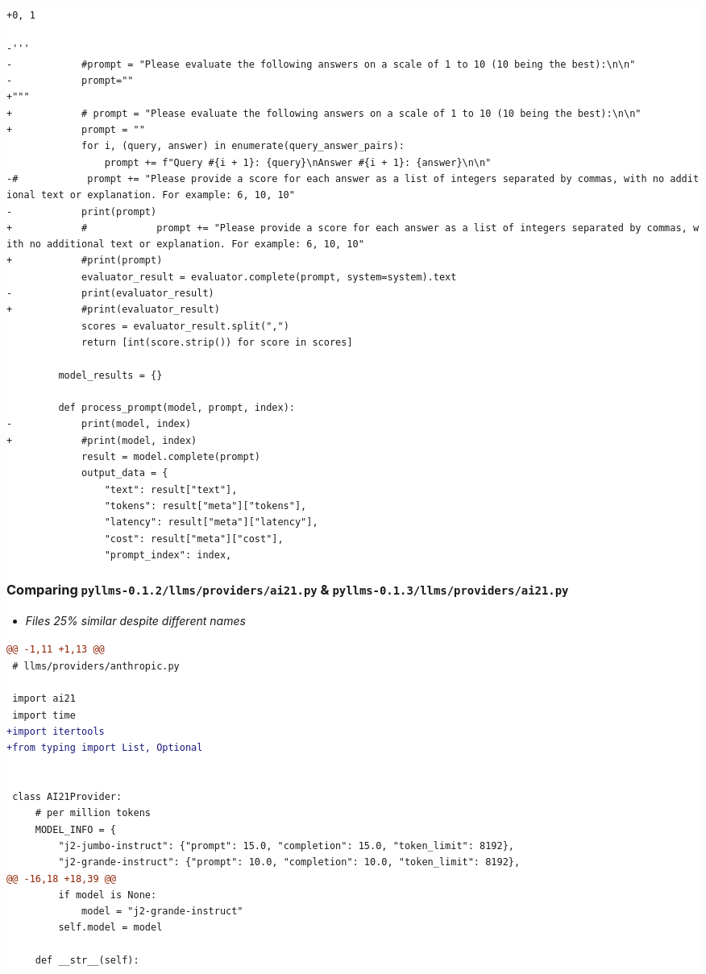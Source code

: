 ```
+0, 1
 
-'''
-            #prompt = "Please evaluate the following answers on a scale of 1 to 10 (10 being the best):\n\n"
-            prompt=""
+"""
+            # prompt = "Please evaluate the following answers on a scale of 1 to 10 (10 being the best):\n\n"
+            prompt = ""
             for i, (query, answer) in enumerate(query_answer_pairs):
                 prompt += f"Query #{i + 1}: {query}\nAnswer #{i + 1}: {answer}\n\n"
-#            prompt += "Please provide a score for each answer as a list of integers separated by commas, with no additional text or explanation. For example: 6, 10, 10"
-            print(prompt)
+            #            prompt += "Please provide a score for each answer as a list of integers separated by commas, with no additional text or explanation. For example: 6, 10, 10"
+            #print(prompt)
             evaluator_result = evaluator.complete(prompt, system=system).text
-            print(evaluator_result)
+            #print(evaluator_result)
             scores = evaluator_result.split(",")
             return [int(score.strip()) for score in scores]
 
         model_results = {}
 
         def process_prompt(model, prompt, index):
-            print(model, index)
+            #print(model, index)
             result = model.complete(prompt)
             output_data = {
                 "text": result["text"],
                 "tokens": result["meta"]["tokens"],
                 "latency": result["meta"]["latency"],
                 "cost": result["meta"]["cost"],
                 "prompt_index": index,
```

### Comparing `pyllms-0.1.2/llms/providers/ai21.py` & `pyllms-0.1.3/llms/providers/ai21.py`

 * *Files 25% similar despite different names*

```diff
@@ -1,11 +1,13 @@
 # llms/providers/anthropic.py
 
 import ai21
 import time
+import itertools
+from typing import List, Optional
 
 
 class AI21Provider:
     # per million tokens
     MODEL_INFO = {
         "j2-jumbo-instruct": {"prompt": 15.0, "completion": 15.0, "token_limit": 8192},
         "j2-grande-instruct": {"prompt": 10.0, "completion": 10.0, "token_limit": 8192},
@@ -16,18 +18,39 @@
         if model is None:
             model = "j2-grande-instruct"
         self.model = model
 
     def __str__(self):
```